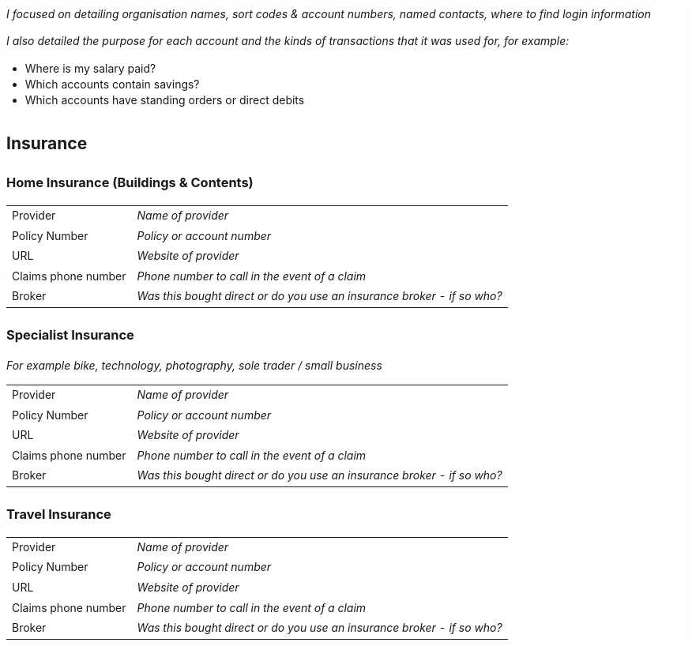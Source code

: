 *I focused on detailing organisation names, sort codes & account numbers, named contacts, where to find login information*

*I also detailed the purpose for each account and the kinds of transactions that it was used for, for example:*

- Where is my salary paid?
- Which accounts contain savings?
- Which accounts have standing orders or direct debits


## Insurance

### Home Insurance (Buildings & Contents)

|||
|---|---|
|Provider|*Name of provider*|
|Policy Number|*Policy or account number*|
|URL|*Website of provider*|
|Claims phone number|*Phone number to call in the event of a claim*|
|Broker|*Was this bought direct or do you use an insurance broker - if so who?*|

### Specialist Insurance

*For example bike, technology, photography, sole trader / small business*

|||
|---|---|
|Provider|*Name of provider*|
|Policy Number|*Policy or account number*|
|URL|*Website of provider*|
|Claims phone number|*Phone number to call in the event of a claim*|
|Broker|*Was this bought direct or do you use an insurance broker - if so who?*|

### Travel Insurance

|||
|---|---|
|Provider|*Name of provider*|
|Policy Number|*Policy or account number*|
|URL|*Website of provider*|
|Claims phone number|*Phone number to call in the event of a claim*|
|Broker|*Was this bought direct or do you use an insurance broker - if so who?*|
